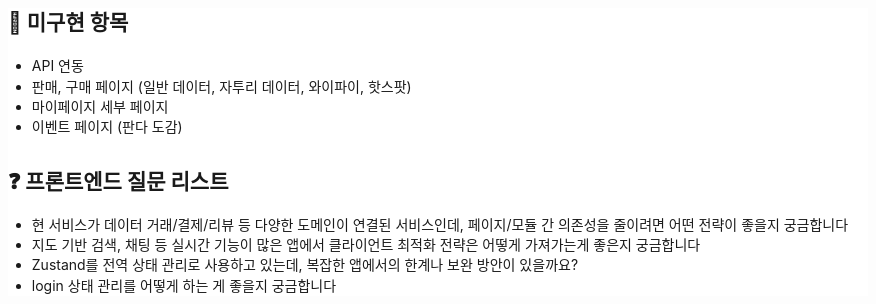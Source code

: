 
## 📌 미구현 항목
- API 연동
- 판매, 구매 페이지 (일반 데이터, 자투리 데이터, 와이파이, 핫스팟)
- 마이페이지 세부 페이지
- 이벤트 페이지 (판다 도감)



## ❓ 프론트엔드 질문 리스트

- 현 서비스가 데이터 거래/결제/리뷰 등 다양한 도메인이 연결된 서비스인데, 페이지/모듈 간 의존성을 줄이려면 어떤 전략이 좋을지 궁금합니다
- 지도 기반 검색, 채팅 등 실시간 기능이 많은 앱에서 클라이언트 최적화 전략은 어떻게 가져가는게 좋은지 궁금합니다
- Zustand를 전역 상태 관리로 사용하고 있는데, 복잡한 앱에서의 한계나 보완 방안이 있을까요?
- login 상태 관리를 어떻게 하는 게 좋을지 궁금합니다
